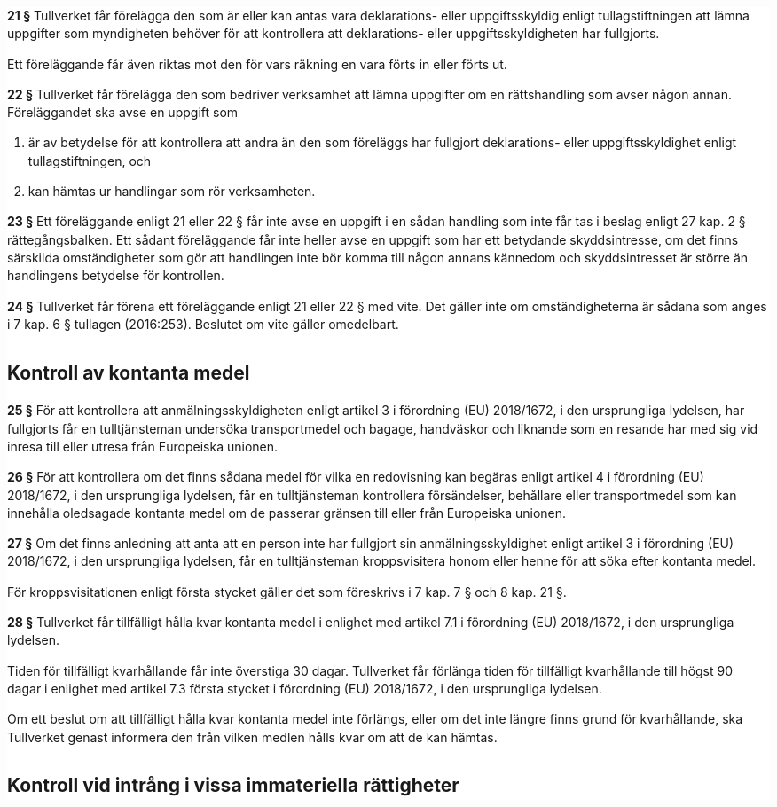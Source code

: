 **21 §** Tullverket får förelägga den som är eller kan antas vara deklarations- eller uppgiftsskyldig enligt tullagstiftningen att lämna uppgifter som myndigheten behöver för att kontrollera att deklarations- eller uppgiftsskyldigheten har fullgjorts.

Ett föreläggande får även riktas mot den för vars räkning en vara förts in eller förts ut.

**22 §** Tullverket får förelägga den som bedriver verksamhet att lämna uppgifter om en rättshandling som avser någon annan. Föreläggandet ska avse en uppgift som

1. är av betydelse för att kontrollera att andra än den som föreläggs har fullgjort deklarations- eller uppgiftsskyldighet enligt tullagstiftningen, och

2. kan hämtas ur handlingar som rör verksamheten.

**23 §** Ett föreläggande enligt 21 eller 22 § får inte avse en uppgift i en sådan handling som inte får tas i beslag enligt 27 kap. 2 § rättegångsbalken. Ett sådant föreläggande får inte heller avse en uppgift som har ett betydande skyddsintresse, om det finns särskilda omständigheter som gör att handlingen inte bör komma till någon annans kännedom och skyddsintresset är större än handlingens betydelse för kontrollen.

**24 §** Tullverket får förena ett föreläggande enligt 21 eller 22 § med vite. Det gäller inte om omständigheterna är sådana som anges i 7 kap. 6 § tullagen (2016:253). Beslutet om vite gäller omedelbart.

## Kontroll av kontanta medel

**25 §** För att kontrollera att anmälningsskyldigheten enligt artikel 3 i förordning (EU) 2018/1672, i den ursprungliga lydelsen, har fullgjorts får en tulltjänsteman undersöka transportmedel och bagage, handväskor och liknande som en resande har med sig vid inresa till eller utresa från Europeiska unionen.

**26 §** För att kontrollera om det finns sådana medel för vilka en redovisning kan begäras enligt artikel 4 i förordning (EU) 2018/1672, i den ursprungliga lydelsen, får en tulltjänsteman kontrollera försändelser, behållare eller transportmedel som kan innehålla oledsagade kontanta medel om de passerar gränsen till eller från Europeiska unionen.

**27 §** Om det finns anledning att anta att en person inte har fullgjort sin anmälningsskyldighet enligt artikel 3 i förordning (EU) 2018/1672, i den ursprungliga lydelsen, får en tulltjänsteman kroppsvisitera honom eller henne för att söka efter kontanta medel.

För kroppsvisitationen enligt första stycket gäller det som föreskrivs i 7 kap. 7 § och 8 kap. 21 §.

**28 §** Tullverket får tillfälligt hålla kvar kontanta medel i enlighet med artikel 7.1 i förordning (EU) 2018/1672, i den ursprungliga lydelsen.

Tiden för tillfälligt kvarhållande får inte överstiga 30 dagar. Tullverket får förlänga tiden för tillfälligt kvarhållande till högst 90 dagar i enlighet med artikel 7.3 första stycket i förordning (EU) 2018/1672, i den ursprungliga lydelsen.

Om ett beslut om att tillfälligt hålla kvar kontanta medel inte förlängs, eller om det inte längre finns grund för kvarhållande, ska Tullverket genast informera den från vilken medlen hålls kvar om att de kan hämtas.

## Kontroll vid intrång i vissa immateriella rättigheter
